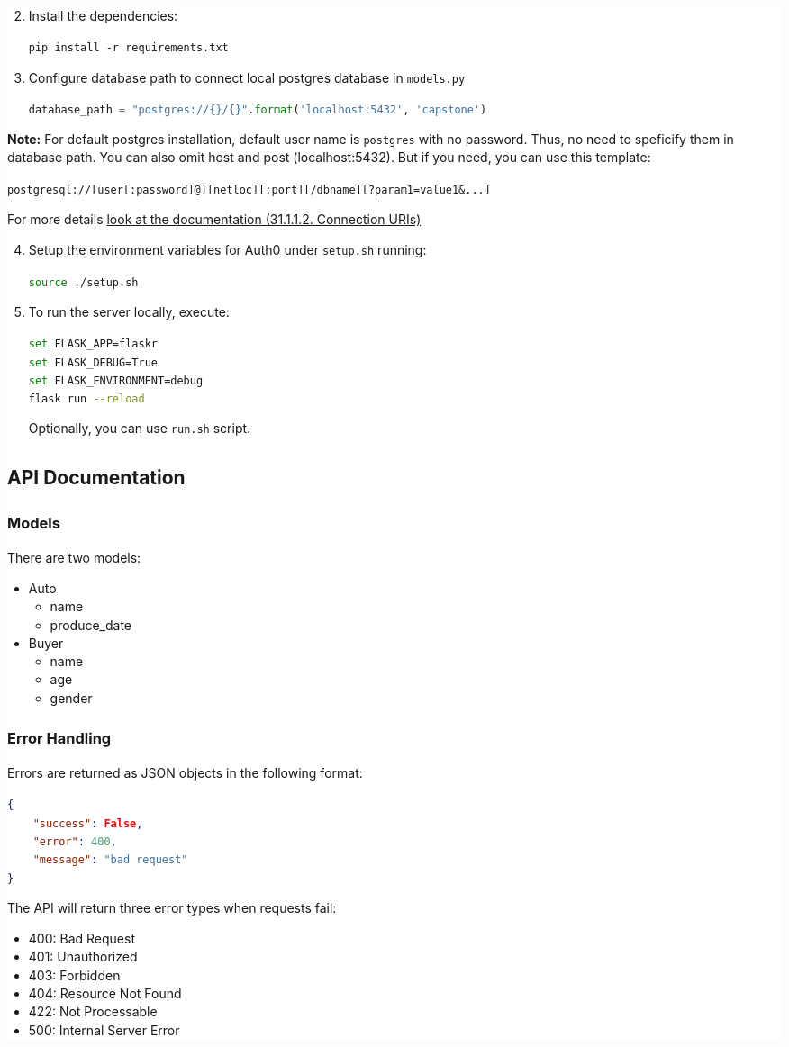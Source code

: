 2. Install the dependencies:

    ```
    pip install -r requirements.txt
    ```
3. Configure database path to connect local postgres database in `models.py`

    ```python
    database_path = "postgres://{}/{}".format('localhost:5432', 'capstone')
    ```
**Note:** For default postgres installation, default user name is `postgres` with no password. Thus, no need to speficify them in database path. You can also omit host and post (localhost:5432). But if you need, you can use this template:

```
postgresql://[user[:password]@][netloc][:port][/dbname][?param1=value1&...]
```
For more details [look at the documentation (31.1.1.2. Connection URIs)](https://www.postgresql.org/docs/9.3/libpq-connect.html)

4. Setup the environment variables for Auth0 under `setup.sh` running:
	```bash
	source ./setup.sh 
	```
5.  To run the server locally, execute:

    ```bash
    set FLASK_APP=flaskr
    set FLASK_DEBUG=True
    set FLASK_ENVIRONMENT=debug
    flask run --reload
    ```

    Optionally, you can use `run.sh` script.

## API Documentation

### Models
There are two models:
* Auto
	* name
	* produce_date
* Buyer
	* name
	* age
	* gender

### Error Handling

Errors are returned as JSON objects in the following format:
```json
{
    "success": False, 
    "error": 400,
    "message": "bad request"
}
```
The API will return three error types when requests fail:
- 400: Bad Request
- 401: Unauthorized
- 403: Forbidden
- 404: Resource Not Found
- 422: Not Processable 
- 500: Internal Server Error
